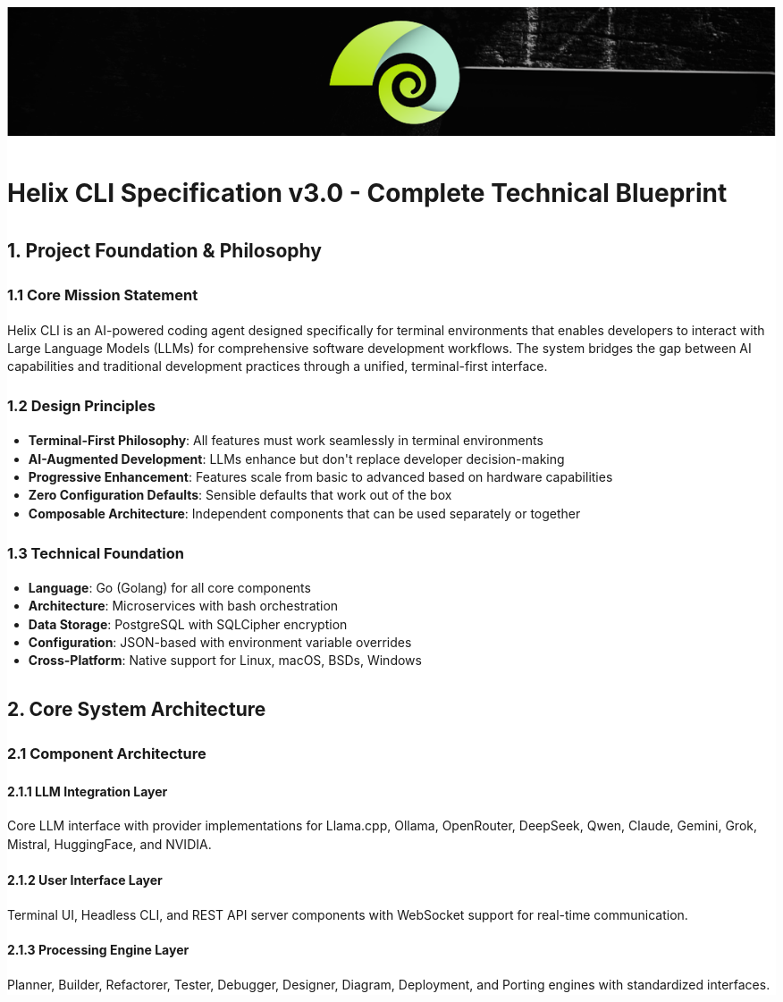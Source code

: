 ![JIRA alternative for the free world!](../Assets/Wide_Black.png)

# Helix CLI Specification v3.0 - Complete Technical Blueprint

## 1. Project Foundation & Philosophy

### 1.1 Core Mission Statement
Helix CLI is an AI-powered coding agent designed specifically for terminal environments that enables developers to interact with Large Language Models (LLMs) for comprehensive software development workflows. The system bridges the gap between AI capabilities and traditional development practices through a unified, terminal-first interface.

### 1.2 Design Principles
- **Terminal-First Philosophy**: All features must work seamlessly in terminal environments
- **AI-Augmented Development**: LLMs enhance but don't replace developer decision-making
- **Progressive Enhancement**: Features scale from basic to advanced based on hardware capabilities
- **Zero Configuration Defaults**: Sensible defaults that work out of the box
- **Composable Architecture**: Independent components that can be used separately or together

### 1.3 Technical Foundation
- **Language**: Go (Golang) for all core components
- **Architecture**: Microservices with bash orchestration
- **Data Storage**: PostgreSQL with SQLCipher encryption
- **Configuration**: JSON-based with environment variable overrides
- **Cross-Platform**: Native support for Linux, macOS, BSDs, Windows

## 2. Core System Architecture

### 2.1 Component Architecture

#### 2.1.1 LLM Integration Layer
Core LLM interface with provider implementations for Llama.cpp, Ollama, OpenRouter, DeepSeek, Qwen, Claude, Gemini, Grok, Mistral, HuggingFace, and NVIDIA.

#### 2.1.2 User Interface Layer
Terminal UI, Headless CLI, and REST API server components with WebSocket support for real-time communication.

#### 2.1.3 Processing Engine Layer
Planner, Builder, Refactorer, Tester, Debugger, Designer, Diagram, Deployment, and Porting engines with standardized interfaces.
